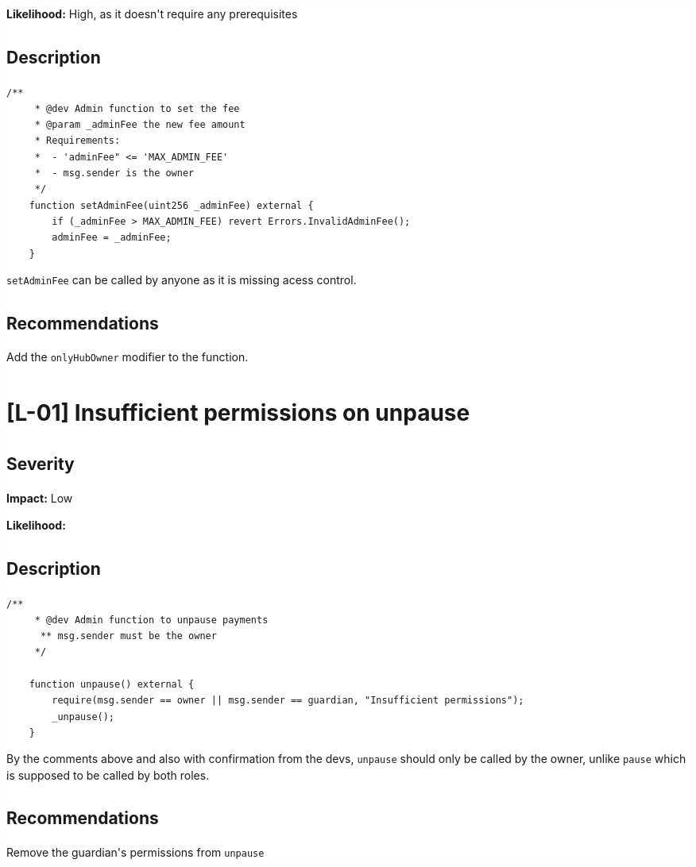 **Likelihood:** High, as it doesn't require any prerequisites

## Description

```
/**
     * @dev Admin function to set the fee
     * @param _adminFee the new fee amount
     * Requirements:
     *  - 'adminFee" <= 'MAX_ADMIN_FEE'
     *  - msg.sender is the owner
     */
    function setAdminFee(uint256 _adminFee) external {
        if (_adminFee > MAX_ADMIN_FEE) revert Errors.InvalidAdminFee();
        adminFee = _adminFee;
    }
```

`setAdminFee` can be called by anyone as it is missing acess control.

## Recommendations

Add the `onlyHubOwner` modifier to the function.

# [L-01] Insufficient permissions on unpause

## Severity

**Impact:** Low

**Likelihood:**

## Description

```
/**
     * @dev Admin function to unpause payments
      ** msg.sender must be the owner
     */

    function unpause() external {
        require(msg.sender == owner || msg.sender == guardian, "Insufficient permissions");
        _unpause();
    }
```

By the comments above and also with confirmation from the devs, `unpause` should only be called by the owner, unlike `pause` which is supposed to be called by both roles.

## Recommendations
Remove the guardian's permissions from `unpause`
